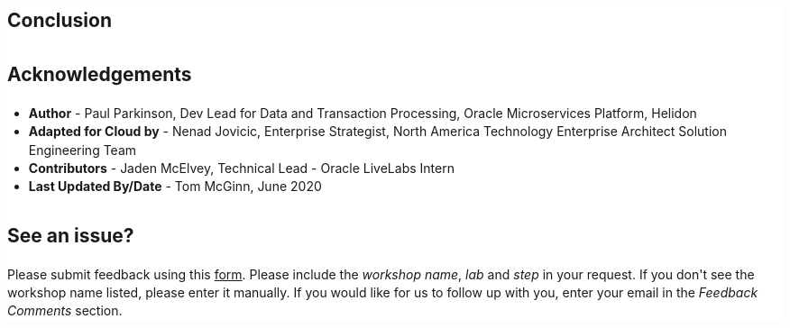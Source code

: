 
## Conclusion

## Acknowledgements
* **Author** - Paul Parkinson, Dev Lead for Data and Transaction Processing, Oracle Microservices Platform, Helidon
* **Adapted for Cloud by** -  Nenad Jovicic, Enterprise Strategist, North America Technology Enterprise Architect Solution Engineering Team
* **Contributors** - Jaden McElvey, Technical Lead - Oracle LiveLabs Intern
* **Last Updated By/Date** - Tom McGinn, June 2020

## See an issue?
Please submit feedback using this [form](https://apexapps.oracle.com/pls/apex/f?p=133:1:::::P1_FEEDBACK:1). Please include the *workshop name*, *lab* and *step* in your request.  If you don't see the workshop name listed, please enter it manually. If you would like for us to follow up with you, enter your email in the *Feedback Comments* section.
